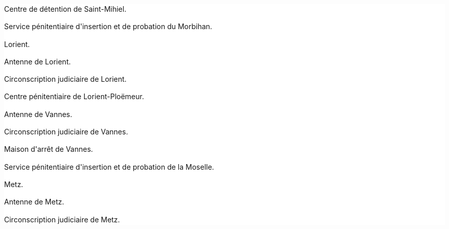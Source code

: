 Centre de détention de Saint-Mihiel. 

</td>
    </tr>
    <tr>
      <td rowspan="2" valign="top">

Service pénitentiaire d'insertion et de probation du Morbihan. 

</td>
      <td valign="top" rowspan="2">

Lorient. 

</td>
      <td valign="top">

Antenne de Lorient. 

</td>
      <td valign="top">

Circonscription judiciaire de Lorient. 

Centre pénitentiaire de Lorient-Ploëmeur. 

</td>
    </tr>
    <tr>
      <td valign="top">

Antenne de Vannes. 

</td>
      <td valign="top">

Circonscription judiciaire de Vannes. 

Maison d'arrêt de Vannes. 

</td>
    </tr>
    <tr>
      <td rowspan="3" valign="top">

Service pénitentiaire d'insertion et de probation de la Moselle. 

</td>
      <td rowspan="3" valign="top">

Metz. 

</td>
      <td valign="top">

Antenne de Metz. 

</td>
      <td valign="top">

Circonscription judiciaire de Metz. 
